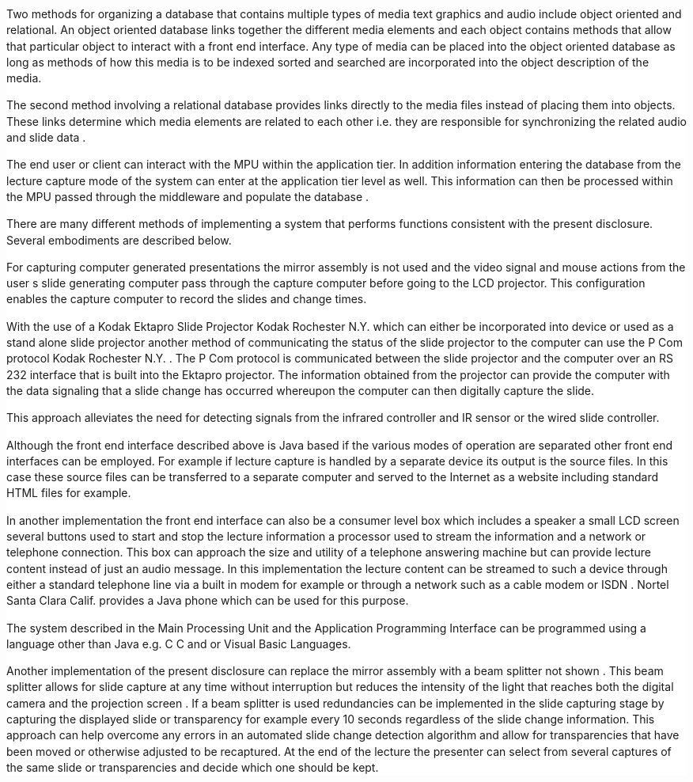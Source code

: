 Two methods for organizing a database that contains multiple types of media text graphics and audio include object oriented and relational. An object oriented database links together the different media elements and each object contains methods that allow that particular object to interact with a front end interface. Any type of media can be placed into the object oriented database as long as methods of how this media is to be indexed sorted and searched are incorporated into the object description of the media.

The second method involving a relational database provides links directly to the media files instead of placing them into objects. These links determine which media elements are related to each other i.e. they are responsible for synchronizing the related audio and slide data .

The end user or client can interact with the MPU within the application tier. In addition information entering the database from the lecture capture mode of the system can enter at the application tier level as well. This information can then be processed within the MPU passed through the middleware and populate the database .

There are many different methods of implementing a system that performs functions consistent with the present disclosure. Several embodiments are described below.

For capturing computer generated presentations the mirror assembly is not used and the video signal and mouse actions from the user s slide generating computer pass through the capture computer before going to the LCD projector. This configuration enables the capture computer to record the slides and change times.

With the use of a Kodak Ektapro Slide Projector Kodak Rochester N.Y. which can either be incorporated into device or used as a stand alone slide projector another method of communicating the status of the slide projector to the computer can use the P Com protocol Kodak Rochester N.Y. . The P Com protocol is communicated between the slide projector and the computer over an RS 232 interface that is built into the Ektapro projector. The information obtained from the projector can provide the computer with the data signaling that a slide change has occurred whereupon the computer can then digitally capture the slide.

This approach alleviates the need for detecting signals from the infrared controller and IR sensor or the wired slide controller.

Although the front end interface described above is Java based if the various modes of operation are separated other front end interfaces can be employed. For example if lecture capture is handled by a separate device its output is the source files. In this case these source files can be transferred to a separate computer and served to the Internet as a website including standard HTML files for example.

In another implementation the front end interface can also be a consumer level box which includes a speaker a small LCD screen several buttons used to start and stop the lecture information a processor used to stream the information and a network or telephone connection. This box can approach the size and utility of a telephone answering machine but can provide lecture content instead of just an audio message. In this implementation the lecture content can be streamed to such a device through either a standard telephone line via a built in modem for example or through a network such as a cable modem or ISDN . Nortel Santa Clara Calif. provides a Java phone which can be used for this purpose.

The system described in the Main Processing Unit and the Application Programming Interface can be programmed using a language other than Java e.g. C C and or Visual Basic Languages.

Another implementation of the present disclosure can replace the mirror assembly with a beam splitter not shown . This beam splitter allows for slide capture at any time without interruption but reduces the intensity of the light that reaches both the digital camera and the projection screen . If a beam splitter is used redundancies can be implemented in the slide capturing stage by capturing the displayed slide or transparency for example every 10 seconds regardless of the slide change information. This approach can help overcome any errors in an automated slide change detection algorithm and allow for transparencies that have been moved or otherwise adjusted to be recaptured. At the end of the lecture the presenter can select from several captures of the same slide or transparencies and decide which one should be kept.
